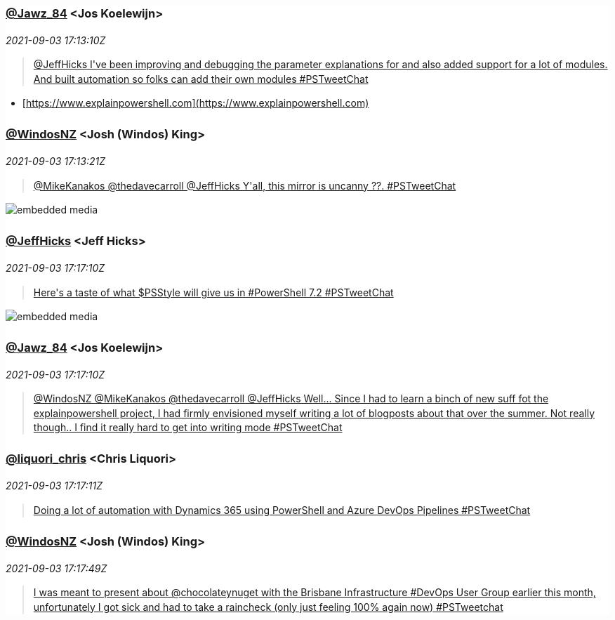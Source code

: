 ### [@Jawz_84](https://twitter.com/Jawz_84) \<Jos Koelewijn\>

*2021-09-03 17:13:10Z*
> [@JeffHicks I've been improving and debugging the parameter explanations for  and also added support for a lot of modules. And built automation so folks can add their own modules #PSTweetChat](https://twitter.com/Jawz_84/status/1433840506539323393)

+ [https://www.explainpowershell.com](https://www.explainpowershell.com)

### [@WindosNZ](https://twitter.com/WindosNZ) \<Josh (Windos) King\>

*2021-09-03 17:13:21Z*
> [@MikeKanakos @thedavecarroll @JeffHicks Y'all, this mirror is uncanny ??. #PSTweetChat](https://twitter.com/WindosNZ/status/1433840553058189316)

![embedded media](pic.twitter.com/QxZ4zrLGfs)

### [@JeffHicks](https://twitter.com/JeffHicks) \<Jeff Hicks\>

*2021-09-03 17:17:10Z*
> [Here's a taste of what $PSStyle will give us in #PowerShell 7.2 #PSTweetChat](https://twitter.com/JeffHicks/status/1433841511888670722)

![embedded media](https://pbs.twimg.com/media/E-YHQINVEAkeQTa.png)

### [@Jawz_84](https://twitter.com/Jawz_84) \<Jos Koelewijn\>

*2021-09-03 17:17:10Z*
> [@WindosNZ @MikeKanakos @thedavecarroll @JeffHicks Well... Since I had to learn a binch of new suff fot the explainpowershell project, I had firmly envisioned myself writing a lot of blogposts about that over the summer. Not really though.. I find it really hard to get into writing mode #PSTweetChat](https://twitter.com/Jawz_84/status/1433841512002031616)

### [@liquori_chris](https://twitter.com/liquori_chris) \<Chris Liquori\>

*2021-09-03 17:17:11Z*
> [Doing a lot of automation with Dynamics 365 using PowerShell and Azure DevOps Pipelines #PSTweetChat](https://twitter.com/liquori_chris/status/1433841516166979609)

### [@WindosNZ](https://twitter.com/WindosNZ) \<Josh (Windos) King\>

*2021-09-03 17:17:49Z*
> [I was meant to present about @chocolateynuget with the Brisbane Infrastructure #DevOps User Group earlier this month, unfortunately I got sick and had to take a raincheck (only just feeling 100% again now) #PSTweetchat](https://twitter.com/WindosNZ/status/1433841676586405890)
